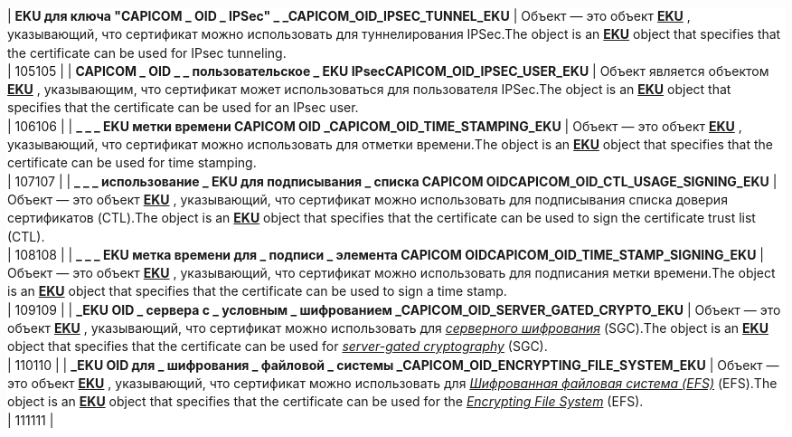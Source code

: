 | <span data-ttu-id="350f0-206">**EKU для ключа "CAPICOM \_ OID \_ IPSec" \_ \_**</span><span class="sxs-lookup"><span data-stu-id="350f0-206">**CAPICOM\_OID\_IPSEC\_TUNNEL\_EKU**</span></span>                          | <span data-ttu-id="350f0-207">Объект — это объект [**EKU**](eku.md) , указывающий, что сертификат можно использовать для туннелирования IPSec.</span><span class="sxs-lookup"><span data-stu-id="350f0-207">The object is an [**EKU**](eku.md) object that specifies that the certificate can be used for IPsec tunneling.</span></span><br/>                                                                                                                     | <span data-ttu-id="350f0-208">105</span><span class="sxs-lookup"><span data-stu-id="350f0-208">105</span></span>   |
| <span data-ttu-id="350f0-209">**CAPICOM \_ OID \_ \_ пользовательское \_ EKU IPsec**</span><span class="sxs-lookup"><span data-stu-id="350f0-209">**CAPICOM\_OID\_IPSEC\_USER\_EKU**</span></span>                            | <span data-ttu-id="350f0-210">Объект является объектом [**EKU**](eku.md) , указывающим, что сертификат может использоваться для пользователя IPSec.</span><span class="sxs-lookup"><span data-stu-id="350f0-210">The object is an [**EKU**](eku.md) object that specifies that the certificate can be used for an IPsec user.</span></span><br/>                                                                                                                       | <span data-ttu-id="350f0-211">106</span><span class="sxs-lookup"><span data-stu-id="350f0-211">106</span></span>   |
| <span data-ttu-id="350f0-212">**\_ \_ \_ EKU метки времени CAPICOM OID \_**</span><span class="sxs-lookup"><span data-stu-id="350f0-212">**CAPICOM\_OID\_TIME\_STAMPING\_EKU**</span></span>                         | <span data-ttu-id="350f0-213">Объект — это объект [**EKU**](eku.md) , указывающий, что сертификат можно использовать для отметки времени.</span><span class="sxs-lookup"><span data-stu-id="350f0-213">The object is an [**EKU**](eku.md) object that specifies that the certificate can be used for time stamping.</span></span><br/>                                                                                                                       | <span data-ttu-id="350f0-214">107</span><span class="sxs-lookup"><span data-stu-id="350f0-214">107</span></span>   |
| <span data-ttu-id="350f0-215">**\_ \_ \_ использование \_ EKU для подписывания \_ списка CAPICOM OID**</span><span class="sxs-lookup"><span data-stu-id="350f0-215">**CAPICOM\_OID\_CTL\_USAGE\_SIGNING\_EKU**</span></span>                    | <span data-ttu-id="350f0-216">Объект — это объект [**EKU**](eku.md) , указывающий, что сертификат можно использовать для подписывания списка доверия сертификатов (CTL).</span><span class="sxs-lookup"><span data-stu-id="350f0-216">The object is an [**EKU**](eku.md) object that specifies that the certificate can be used to sign the certificate trust list (CTL).</span></span><br/>                                                                                                | <span data-ttu-id="350f0-217">108</span><span class="sxs-lookup"><span data-stu-id="350f0-217">108</span></span>   |
| <span data-ttu-id="350f0-218">**\_ \_ \_ EKU метка времени для \_ подписи \_ элемента CAPICOM OID**</span><span class="sxs-lookup"><span data-stu-id="350f0-218">**CAPICOM\_OID\_TIME\_STAMP\_SIGNING\_EKU**</span></span>                   | <span data-ttu-id="350f0-219">Объект — это объект [**EKU**](eku.md) , указывающий, что сертификат можно использовать для подписания метки времени.</span><span class="sxs-lookup"><span data-stu-id="350f0-219">The object is an [**EKU**](eku.md) object that specifies that the certificate can be used to sign a time stamp.</span></span><br/>                                                                                                                    | <span data-ttu-id="350f0-220">109</span><span class="sxs-lookup"><span data-stu-id="350f0-220">109</span></span>   |
| <span data-ttu-id="350f0-221">**\_EKU OID \_ сервера с \_ условным \_ шифрованием \_**</span><span class="sxs-lookup"><span data-stu-id="350f0-221">**CAPICOM\_OID\_SERVER\_GATED\_CRYPTO\_EKU**</span></span>                  | <span data-ttu-id="350f0-222">Объект — это объект [**EKU**](eku.md) , указывающий, что сертификат можно использовать для [*серверного шифрования*](../secgloss/s-gly.md) (SGC).</span><span class="sxs-lookup"><span data-stu-id="350f0-222">The object is an [**EKU**](eku.md) object that specifies that the certificate can be used for [*server-gated cryptography*](../secgloss/s-gly.md) (SGC).</span></span><br/> | <span data-ttu-id="350f0-223">110</span><span class="sxs-lookup"><span data-stu-id="350f0-223">110</span></span>   |
| <span data-ttu-id="350f0-224">**\_EKU OID для \_ шифрования \_ файловой \_ системы \_**</span><span class="sxs-lookup"><span data-stu-id="350f0-224">**CAPICOM\_OID\_ENCRYPTING\_FILE\_SYSTEM\_EKU**</span></span>               | <span data-ttu-id="350f0-225">Объект — это объект [**EKU**](eku.md) , указывающий, что сертификат можно использовать для [*Шифрованная файловая система (EFS)*](../secgloss/e-gly.md) (EFS).</span><span class="sxs-lookup"><span data-stu-id="350f0-225">The object is an [**EKU**](eku.md) object that specifies that the certificate can be used for the [*Encrypting File System*](../secgloss/e-gly.md) (EFS).</span></span><br/>      | <span data-ttu-id="350f0-226">111</span><span class="sxs-lookup"><span data-stu-id="350f0-226">111</span></span>   |